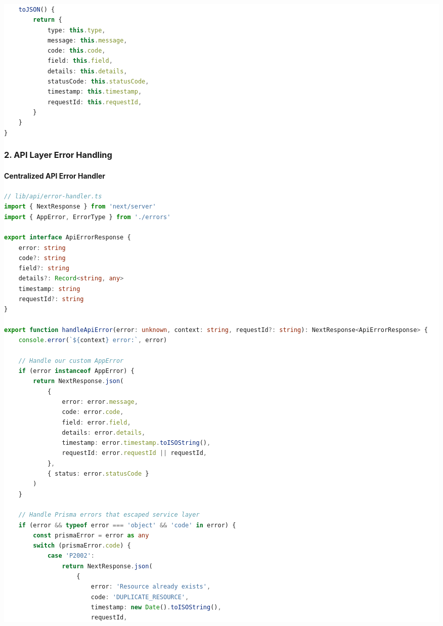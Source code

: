 ```typescript
	toJSON() {
		return {
			type: this.type,
			message: this.message,
			code: this.code,
			field: this.field,
			details: this.details,
			statusCode: this.statusCode,
			timestamp: this.timestamp,
			requestId: this.requestId,
		}
	}
}
```

### **2. API Layer Error Handling**

#### **Centralized API Error Handler**

```typescript
// lib/api/error-handler.ts
import { NextResponse } from 'next/server'
import { AppError, ErrorType } from './errors'

export interface ApiErrorResponse {
	error: string
	code?: string
	field?: string
	details?: Record<string, any>
	timestamp: string
	requestId?: string
}

export function handleApiError(error: unknown, context: string, requestId?: string): NextResponse<ApiErrorResponse> {
	console.error(`${context} error:`, error)

	// Handle our custom AppError
	if (error instanceof AppError) {
		return NextResponse.json(
			{
				error: error.message,
				code: error.code,
				field: error.field,
				details: error.details,
				timestamp: error.timestamp.toISOString(),
				requestId: error.requestId || requestId,
			},
			{ status: error.statusCode }
		)
	}

	// Handle Prisma errors that escaped service layer
	if (error && typeof error === 'object' && 'code' in error) {
		const prismaError = error as any
		switch (prismaError.code) {
			case 'P2002':
				return NextResponse.json(
					{
						error: 'Resource already exists',
						code: 'DUPLICATE_RESOURCE',
						timestamp: new Date().toISOString(),
						requestId,
```